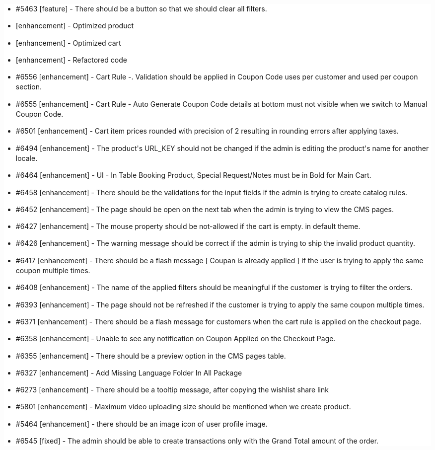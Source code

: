 * #5463 [feature] -  There should be a button so that we should clear all filters.

* [enhancement] - Optimized product

* [enhancement] - Optimized cart

* [enhancement] - Refactored code

* #6556 [enhancement] - Cart Rule -. Validation should be applied in Coupon Code uses per customer and used per coupon section.

* #6555 [enhancement] - Cart Rule - Auto Generate Coupon Code details at bottom must not visible when we switch to Manual Coupon Code.

* #6501 [enhancement] - Cart item prices rounded with precision of 2 resulting in rounding errors after applying taxes. 

* #6494 [enhancement] - The product's URL_KEY should not be changed if the admin is editing the product's name for another locale.

* #6464 [enhancement] - UI - In Table Booking Product, Special Request/Notes must be in Bold for Main Cart.

* #6458 [enhancement] - There should be the validations for the input fields if the admin is trying to create catalog rules.

* #6452 [enhancement] - The page should be open on the next tab when the admin is trying to view the CMS pages.

* #6427 [enhancement] - The mouse property should be not-allowed if the cart is empty. in default theme.

* #6426 [enhancement] - The warning message should be correct if the admin is trying to ship the invalid product quantity. 

* #6417 [enhancement] - There should be a flash message [ Coupan is already applied ] if the user is trying to apply the same coupon multiple times.

* #6408 [enhancement] - The name of the applied filters should be meaningful if the customer is trying to filter the orders.

* #6393 [enhancement] - The page should not be refreshed if the customer is trying to apply the same coupon multiple times.

* #6371 [enhancement] - There should be a flash message for customers when the cart rule is applied on the checkout page.

* #6358 [enhancement] - Unable to see any notification on Coupon Applied on the Checkout Page.

* #6355 [enhancement] - There should be a preview option in the CMS pages table.

* #6327 [enhancement] - Add Missing Language Folder In All Package

* #6273 [enhancement] - There should be a tooltip message, after copying the wishlist share link 

* #5801 [enhancement] - Maximum video uploading size should be mentioned when we create product. 

* #5464 [enhancement] - there should be an image icon of user profile image.

* #6545  [fixed] -  The admin should be able to create transactions only with the Grand Total amount of the order.
